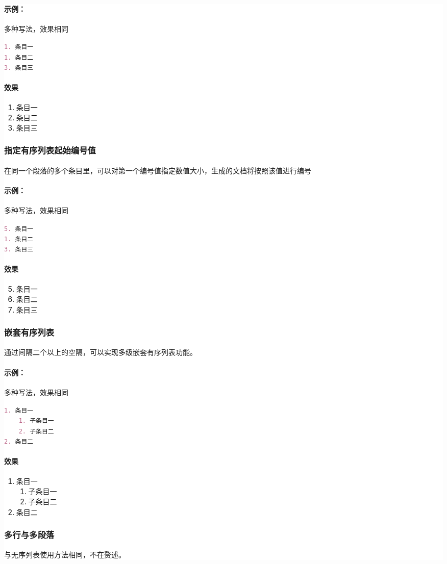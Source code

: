 #### 示例：
多种写法，效果相同
```markdown
1. 条目一 
1. 条目二 
3. 条目三 
```
#### 效果

1. 条目一 
1. 条目二 
3. 条目三 

### 指定有序列表起始编号值

在同一个段落的多个条目里，可以对第一个编号值指定数值大小，生成的文档将按照该值进行编号

#### 示例：
多种写法，效果相同
```markdown
5. 条目一 
1. 条目二 
3. 条目三 
```
#### 效果

5. 条目一 
1. 条目二 
3. 条目三 

### 嵌套有序列表

通过间隔二个以上的空隔，可以实现多级嵌套有序列表功能。

#### 示例：
多种写法，效果相同
```markdown
1. 条目一 
	1. 子条目一 
	2. 子条目二 
2. 条目二
```
#### 效果

1. 条目一 
	1. 子条目一 
	2. 子条目二 
2. 条目二

### 多行与多段落

与无序列表使用方法相同，不在赘述。
